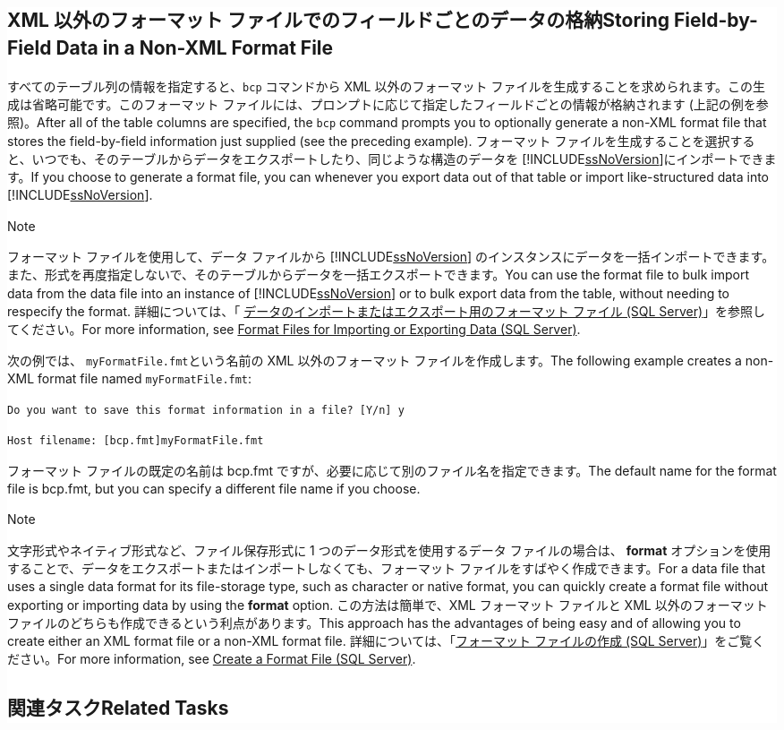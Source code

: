 ##  <a name="storing-field-by-field-data-in-a-non-xml-format-file"></a><a name="FieldByFieldNonXmlFF"></a> <span data-ttu-id="6f939-149">XML 以外のフォーマット ファイルでのフィールドごとのデータの格納</span><span class="sxs-lookup"><span data-stu-id="6f939-149">Storing Field-by-Field Data in a Non-XML Format File</span></span>  
 <span data-ttu-id="6f939-150">すべてのテーブル列の情報を指定すると、`bcp` コマンドから XML 以外のフォーマット ファイルを生成することを求められます。この生成は省略可能です。このフォーマット ファイルには、プロンプトに応じて指定したフィールドごとの情報が格納されます (上記の例を参照)。</span><span class="sxs-lookup"><span data-stu-id="6f939-150">After all of the table columns are specified, the `bcp` command prompts you to optionally generate a non-XML format file that stores the field-by-field information just supplied (see the preceding example).</span></span> <span data-ttu-id="6f939-151">フォーマット ファイルを生成することを選択すると、いつでも、そのテーブルからデータをエクスポートしたり、同じような構造のデータを [!INCLUDE[ssNoVersion](../../includes/ssnoversion-md.md)]にインポートできます。</span><span class="sxs-lookup"><span data-stu-id="6f939-151">If you choose to generate a format file, you can whenever you export data out of that table or import like-structured data into [!INCLUDE[ssNoVersion](../../includes/ssnoversion-md.md)].</span></span>  
  
> [!NOTE]  
>  <span data-ttu-id="6f939-152">フォーマット ファイルを使用して、データ ファイルから [!INCLUDE[ssNoVersion](../../includes/ssnoversion-md.md)] のインスタンスにデータを一括インポートできます。また、形式を再度指定しないで、そのテーブルからデータを一括エクスポートできます。</span><span class="sxs-lookup"><span data-stu-id="6f939-152">You can use the format file to bulk import data from the data file into an instance of [!INCLUDE[ssNoVersion](../../includes/ssnoversion-md.md)] or to bulk export data from the table, without needing to respecify the format.</span></span> <span data-ttu-id="6f939-153">詳細については、「 [データのインポートまたはエクスポート用のフォーマット ファイル &#40;SQL Server&#41;](format-files-for-importing-or-exporting-data-sql-server.md)」を参照してください。</span><span class="sxs-lookup"><span data-stu-id="6f939-153">For more information, see [Format Files for Importing or Exporting Data &#40;SQL Server&#41;](format-files-for-importing-or-exporting-data-sql-server.md).</span></span>  
  
 <span data-ttu-id="6f939-154">次の例では、 `myFormatFile.fmt`という名前の XML 以外のフォーマット ファイルを作成します。</span><span class="sxs-lookup"><span data-stu-id="6f939-154">The following example creates a non-XML format file named `myFormatFile.fmt`:</span></span>  
  
 `Do you want to save this format information in a file? [Y/n] y`  
  
 `Host filename: [bcp.fmt]myFormatFile.fmt`  
  
 <span data-ttu-id="6f939-155">フォーマット ファイルの既定の名前は bcp.fmt ですが、必要に応じて別のファイル名を指定できます。</span><span class="sxs-lookup"><span data-stu-id="6f939-155">The default name for the format file is bcp.fmt, but you can specify a different file name if you choose.</span></span>  
  
> [!NOTE]  
>  <span data-ttu-id="6f939-156">文字形式やネイティブ形式など、ファイル保存形式に 1 つのデータ形式を使用するデータ ファイルの場合は、 **format** オプションを使用することで、データをエクスポートまたはインポートしなくても、フォーマット ファイルをすばやく作成できます。</span><span class="sxs-lookup"><span data-stu-id="6f939-156">For a data file that uses a single data format for its file-storage type, such as character or native format, you can quickly create a format file without exporting or importing data by using the **format** option.</span></span> <span data-ttu-id="6f939-157">この方法は簡単で、XML フォーマット ファイルと XML 以外のフォーマット ファイルのどちらも作成できるという利点があります。</span><span class="sxs-lookup"><span data-stu-id="6f939-157">This approach has the advantages of being easy and of allowing you to create either an XML format file or a non-XML format file.</span></span> <span data-ttu-id="6f939-158">詳細については、「[フォーマット ファイルの作成 &#40;SQL Server&#41;](create-a-format-file-sql-server.md)」をご覧ください。</span><span class="sxs-lookup"><span data-stu-id="6f939-158">For more information, see [Create a Format File &#40;SQL Server&#41;](create-a-format-file-sql-server.md).</span></span>  
  
##  <a name="related-tasks"></a><a name="RelatedTasks"></a> <span data-ttu-id="6f939-159">関連タスク</span><span class="sxs-lookup"><span data-stu-id="6f939-159">Related Tasks</span></span>  
  